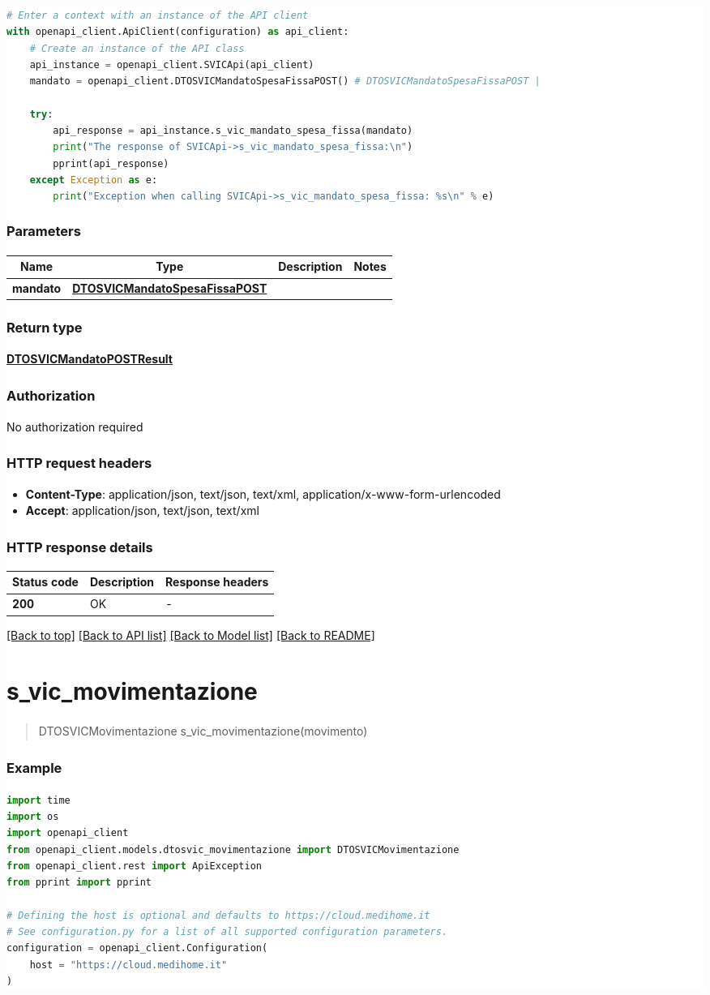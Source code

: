 ```python
# Enter a context with an instance of the API client
with openapi_client.ApiClient(configuration) as api_client:
    # Create an instance of the API class
    api_instance = openapi_client.SVICApi(api_client)
    mandato = openapi_client.DTOSVICMandatoSpesaFissaPOST() # DTOSVICMandatoSpesaFissaPOST | 

    try:
        api_response = api_instance.s_vic_mandato_spesa_fissa(mandato)
        print("The response of SVICApi->s_vic_mandato_spesa_fissa:\n")
        pprint(api_response)
    except Exception as e:
        print("Exception when calling SVICApi->s_vic_mandato_spesa_fissa: %s\n" % e)
```



### Parameters


Name | Type | Description  | Notes
------------- | ------------- | ------------- | -------------
 **mandato** | [**DTOSVICMandatoSpesaFissaPOST**](DTOSVICMandatoSpesaFissaPOST.md)|  | 

### Return type

[**DTOSVICMandatoPOSTResult**](DTOSVICMandatoPOSTResult.md)

### Authorization

No authorization required

### HTTP request headers

 - **Content-Type**: application/json, text/json, text/xml, application/x-www-form-urlencoded
 - **Accept**: application/json, text/json, text/xml

### HTTP response details

| Status code | Description | Response headers |
|-------------|-------------|------------------|
**200** | OK |  -  |

[[Back to top]](#) [[Back to API list]](../README.md#documentation-for-api-endpoints) [[Back to Model list]](../README.md#documentation-for-models) [[Back to README]](../README.md)

# **s_vic_movimentazione**
> DTOSVICMovimentazione s_vic_movimentazione(movimento)



### Example


```python
import time
import os
import openapi_client
from openapi_client.models.dtosvic_movimentazione import DTOSVICMovimentazione
from openapi_client.rest import ApiException
from pprint import pprint

# Defining the host is optional and defaults to https://cloud.medihome.it
# See configuration.py for a list of all supported configuration parameters.
configuration = openapi_client.Configuration(
    host = "https://cloud.medihome.it"
)
```